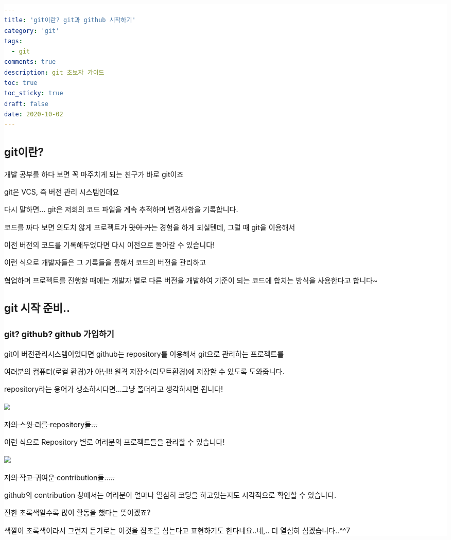 ```yaml
---
title: 'git이란? git과 github 시작하기'
category: 'git'
tags:
  - git
comments: true
description: git 초보자 가이드
toc: true
toc_sticky: true
draft: false
date: 2020-10-02
---
```


## git이란?

개발 공부를 하다 보면 꼭 마주치게 되는 친구가 바로 git이죠

git은 VCS, 즉 버전 관리 시스템인데요

다시 말하면... git은 저희의 코드 파일을 계속 추적하며 변경사항을 기록합니다.

코드를 짜다 보면 의도치 않게 프로젝트가 ~~맛이 가는~~ 경험을 하게 되실텐데, 그럴 때 git을 이용해서

이전 버전의 코드를 기록해두었다면 다시 이전으로 돌아갈 수 있습니다!

이런 식으로 개발자들은 그 기록들을 통해서 코드의 버전을 관리하고

협업하며 프로젝트를 진행할 때에는 개발자 별로 다른 버전을 개발하여 기준이 되는 코드에 합치는 방식을 사용한다고 합니다~

## git 시작 준비..

### git? github? github 가입하기

git이 버전관리시스템이었다면 github는 repository를 이용해서 git으로 관리하는 프로젝트를

여러분의 컴퓨터(로컬 환경)가 아닌!! 원격 저장소(리모트환경)에 저장할 수 있도록 도와줍니다.

repository라는 용어가 생소하시다면...그냥 폴더라고 생각하시면 됩니다!

<img src="https://i.ibb.co/7S10vns/2020-10-29-10-04-38.png" style="zoom:70%;" />

~~저의 스윗 리를 repository들...~~

이런 식으로 Repository 별로 여러분의 프로젝트들을 관리할 수 있습니다!

<img src="https://i.ibb.co/HqfBKSY/2020-10-29-10-11-58.png" style="zoom:80%;" />

~~저의 작고 귀여운 contribution들.....~~

github의 contribution 창에서는 여러분이 얼마나 열심히 코딩을 하고있는지도 시각적으로 확인할 수 있습니다.

진한 초록색일수록 많이 활동을 했다는 뜻이겠죠?

색깔이 초록색이라서 그런지 듣기로는 이것을 잡초를 심는다고 표현하기도 한다네요..네,.. 더 열심히 심겠습니다..^^7
